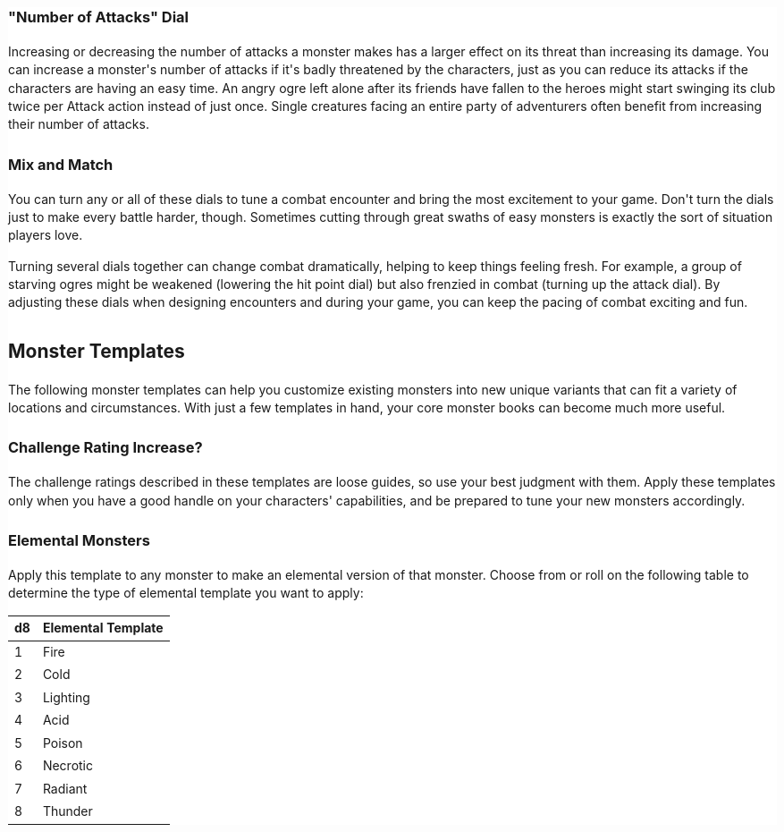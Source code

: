 ### "Number of Attacks" Dial

Increasing or decreasing the number of attacks a monster makes has a larger effect on its threat than increasing its damage. You can increase a monster's number of attacks if it's badly threatened by the characters, just as you can reduce its attacks if the characters are having an easy time. An angry ogre left alone after its friends have fallen to the heroes might start swinging its club twice per Attack action instead of just once. Single creatures facing an entire party of adventurers often benefit from increasing their number of attacks.

### Mix and Match

You can turn any or all of these dials to tune a combat encounter and bring the most excitement to your game. Don't turn the dials just to make every battle harder, though. Sometimes cutting through great swaths of easy monsters is exactly the sort of situation players love.

Turning several dials together can change combat dramatically, helping to keep things feeling fresh. For example, a group of starving ogres might be weakened (lowering the hit point dial) but also frenzied in combat (turning up the attack dial). By adjusting these dials when designing encounters and during your game, you can keep the pacing of combat exciting and fun.

## <a id="monstertemplates"></a>Monster Templates

The following monster templates can help you customize existing monsters into new unique variants that can fit a variety of locations and circumstances. With just a few templates in hand, your core monster books can become much more useful.

### Challenge Rating Increase?

The challenge ratings described in these templates are loose guides, so use your best judgment with them. Apply these templates only when you have a good handle on your characters' capabilities, and be prepared to tune your new monsters accordingly.

### Elemental Monsters

Apply this template to any monster to make an elemental version of that monster. Choose from or roll on the following table to determine the type of elemental template you want to apply:

| d8 | Elemental Template |
| -- | ------------------ |
| 1  | Fire               |
| 2  | Cold               |
| 3  | Lighting           |
| 4  | Acid               |
| 5  | Poison             |
| 6  | Necrotic           |
| 7  | Radiant            |
| 8  | Thunder            |
